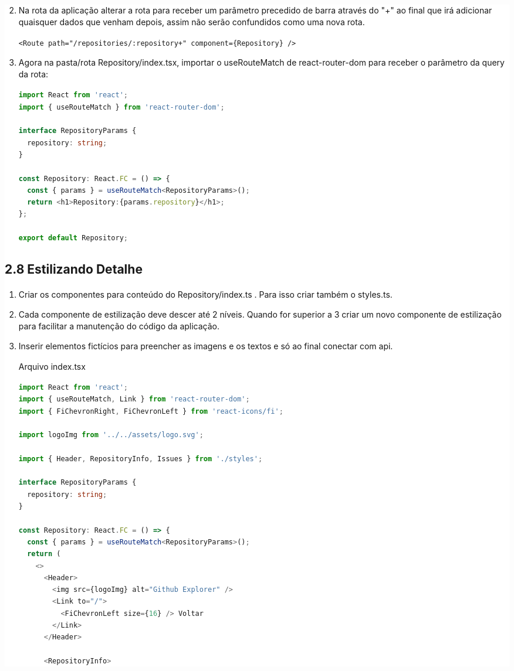 2. Na rota da aplicação alterar a rota para receber um parâmetro precedido de barra através do "+" ao final que irá adicionar quaisquer dados que venham depois, assim não serão confundidos como uma nova rota.

   ```
   <Route path="/repositories/:repository+" component={Repository} />
   ```

3. Agora na pasta/rota Repository/index.tsx, importar o useRouteMatch de react-router-dom para receber o parâmetro da query da rota:

   ```typescript
   import React from 'react';
   import { useRouteMatch } from 'react-router-dom';
   
   interface RepositoryParams {
     repository: string;
   }
   
   const Repository: React.FC = () => {
     const { params } = useRouteMatch<RepositoryParams>();
     return <h1>Repository:{params.repository}</h1>;
   };
   
   export default Repository;
   
   
   ```

   

## 2.8 Estilizando Detalhe

1. Criar os componentes para conteúdo do Repository/index.ts . Para isso criar também o styles.ts.

2. Cada componente de estilização deve descer até 2 níveis. Quando for superior a 3 criar um novo componente de estilização para facilitar a manutenção do código da aplicação.

3. Inserir elementos fictícios para preencher as imagens e os textos e só ao final conectar com api.

   Arquivo index.tsx

   ```typescript
   import React from 'react';
   import { useRouteMatch, Link } from 'react-router-dom';
   import { FiChevronRight, FiChevronLeft } from 'react-icons/fi';
   
   import logoImg from '../../assets/logo.svg';
   
   import { Header, RepositoryInfo, Issues } from './styles';
   
   interface RepositoryParams {
     repository: string;
   }
   
   const Repository: React.FC = () => {
     const { params } = useRouteMatch<RepositoryParams>();
     return (
       <>
         <Header>
           <img src={logoImg} alt="Github Explorer" />
           <Link to="/">
             <FiChevronLeft size={16} /> Voltar
           </Link>
         </Header>
   
         <RepositoryInfo>
   ```